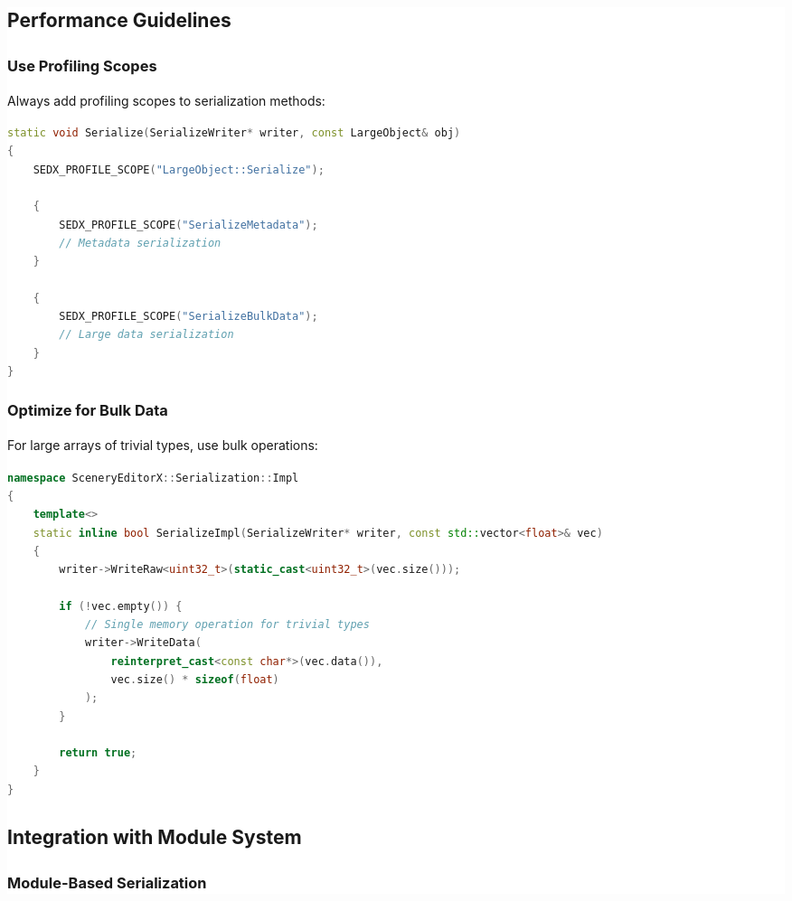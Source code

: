 ## Performance Guidelines

### Use Profiling Scopes

Always add profiling scopes to serialization methods:

```cpp
static void Serialize(SerializeWriter* writer, const LargeObject& obj)
{
    SEDX_PROFILE_SCOPE("LargeObject::Serialize");
    
    {
        SEDX_PROFILE_SCOPE("SerializeMetadata");
        // Metadata serialization
    }
    
    {
        SEDX_PROFILE_SCOPE("SerializeBulkData");
        // Large data serialization
    }
}
```

### Optimize for Bulk Data

For large arrays of trivial types, use bulk operations:

```cpp
namespace SceneryEditorX::Serialization::Impl
{
    template<>
    static inline bool SerializeImpl(SerializeWriter* writer, const std::vector<float>& vec)
    {
        writer->WriteRaw<uint32_t>(static_cast<uint32_t>(vec.size()));
        
        if (!vec.empty()) {
            // Single memory operation for trivial types
            writer->WriteData(
                reinterpret_cast<const char*>(vec.data()),
                vec.size() * sizeof(float)
            );
        }
        
        return true;
    }
}
```

## Integration with Module System

### Module-Based Serialization
